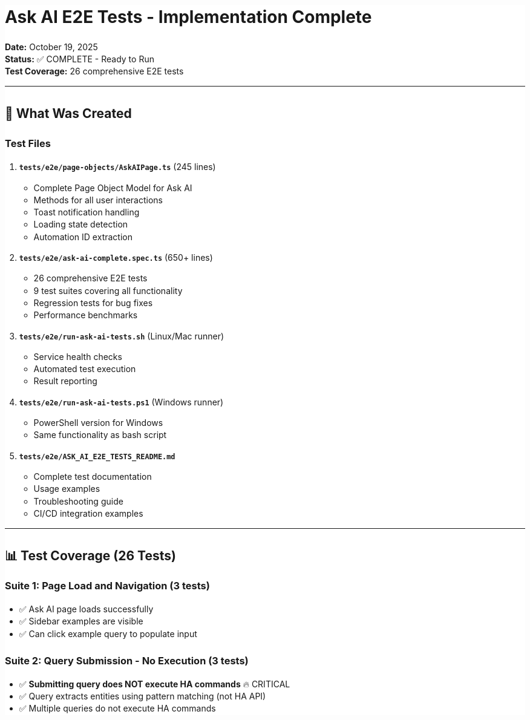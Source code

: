 # Ask AI E2E Tests - Implementation Complete

**Date:** October 19, 2025  
**Status:** ✅ COMPLETE - Ready to Run  
**Test Coverage:** 26 comprehensive E2E tests

---

## 🎯 What Was Created

### Test Files

1. **`tests/e2e/page-objects/AskAIPage.ts`** (245 lines)
   - Complete Page Object Model for Ask AI
   - Methods for all user interactions
   - Toast notification handling
   - Loading state detection
   - Automation ID extraction

2. **`tests/e2e/ask-ai-complete.spec.ts`** (650+ lines)
   - 26 comprehensive E2E tests
   - 9 test suites covering all functionality
   - Regression tests for bug fixes
   - Performance benchmarks

3. **`tests/e2e/run-ask-ai-tests.sh`** (Linux/Mac runner)
   - Service health checks
   - Automated test execution
   - Result reporting

4. **`tests/e2e/run-ask-ai-tests.ps1`** (Windows runner)
   - PowerShell version for Windows
   - Same functionality as bash script

5. **`tests/e2e/ASK_AI_E2E_TESTS_README.md`**
   - Complete test documentation
   - Usage examples
   - Troubleshooting guide
   - CI/CD integration examples

---

## 📊 Test Coverage (26 Tests)

### Suite 1: Page Load and Navigation (3 tests)
- ✅ Ask AI page loads successfully
- ✅ Sidebar examples are visible
- ✅ Can click example query to populate input

### Suite 2: Query Submission - No Execution (3 tests)
- ✅ **Submitting query does NOT execute HA commands** 🔥 CRITICAL
- ✅ Query extracts entities using pattern matching (not HA API)
- ✅ Multiple queries do not execute HA commands
